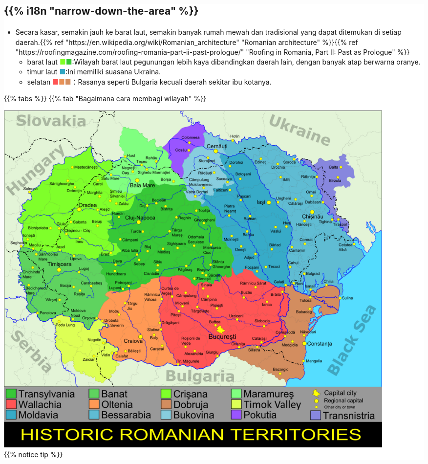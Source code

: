 

<div class="main-desciption area-description">
    <h2 class="section-title">{{% i18n "narrow-down-the-area" %}}</h2>
    <ul class="rule-list">
        <li>Secara kasar, semakin jauh ke barat laut, semakin banyak rumah mewah dan tradisional yang dapat ditemukan di setiap daerah.{{% ref "https://en.wikipedia.org/wiki/Romanian_architecture" "Romanian architecture" %}}{{% ref "https://roofingmagazine.com/roofing-romania-part-ii-past-prologue/" "Roofing in Romania, Part II: Past as Prologue" %}}
            <ul>
                <li>barat laut <span style="color:#80FF25">■</span><span style="color:#33C933">■</span>:Wilayah barat laut pegunungan lebih kaya dibandingkan daerah lain, dengan banyak atap berwarna oranye.</li>
                <li>timur laut <span style="color:#32A7C3">■</span>:Ini memiliki suasana Ukraina.</li>
                <li>selatan <span style="color:#FF5454">■</span><span style="color:#E89156">■</span><span style="color:#D48E5F">■</span>：Rasanya seperti Bulgaria kecuali daerah sekitar ibu kotanya.</li>
            </ul>
        </li>
    </ul>
</div>

{{% tabs %}}
{{% tab "Bagaimana cara membagi wilayah" %}}
<div class="googlemap-if unclickable no-margin">
<img src="./1213px-RomanianTerritories.png" width="90%">
</div>
{{% notice tip %}}